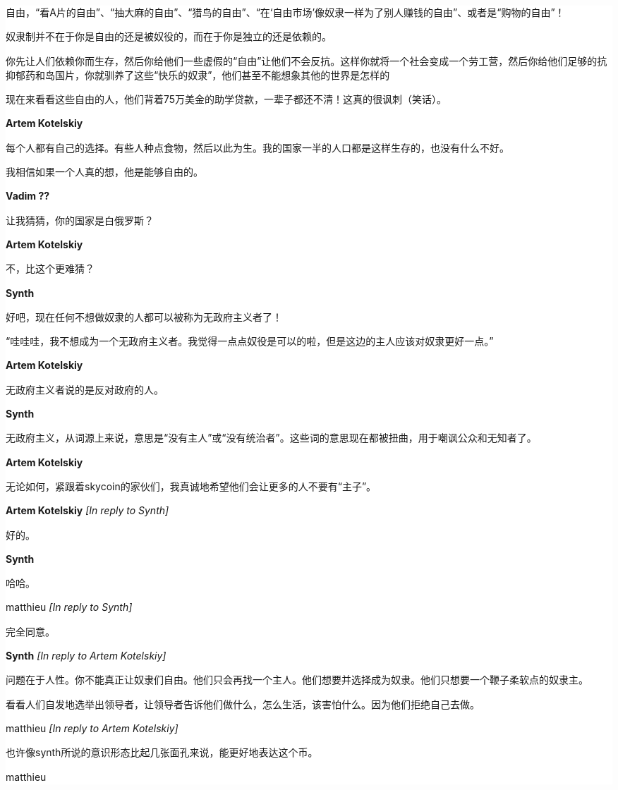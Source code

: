 自由，“看A片的自由”、“抽大麻的自由”、“猎鸟的自由”、“在‘自由市场’像奴隶一样为了别人赚钱的自由”、或者是“购物的自由”！

奴隶制并不在于你是自由的还是被奴役的，而在于你是独立的还是依赖的。

你先让人们依赖你而生存，然后你给他们一些虚假的“自由”让他们不会反抗。这样你就将一个社会变成一个劳工营，然后你给他们足够的抗抑郁药和岛国片，你就驯养了这些“快乐的奴隶”，他们甚至不能想象其他的世界是怎样的

现在来看看这些自由的人，他们背着75万美金的助学贷款，一辈子都还不清！这真的很讽刺（笑话）。

**Artem Kotelskiy**

每个人都有自己的选择。有些人种点食物，然后以此为生。我的国家一半的人口都是这样生存的，也没有什么不好。

我相信如果一个人真的想，他是能够自由的。

**Vadim ??**

让我猜猜，你的国家是白俄罗斯？

**Artem Kotelskiy**

不，比这个更难猜？

**Synth**

好吧，现在任何不想做奴隶的人都可以被称为无政府主义者了！

“哇哇哇，我不想成为一个无政府主义者。我觉得一点点奴役是可以的啦，但是这边的主人应该对奴隶更好一点。”

**Artem Kotelskiy**

无政府主义者说的是反对政府的人。

**Synth**

无政府主义，从词源上来说，意思是“没有主人”或“没有统治者”。这些词的意思现在都被扭曲，用于嘲讽公众和无知者了。

**Artem Kotelskiy**

无论如何，紧跟着skycoin的家伙们，我真诚地希望他们会让更多的人不要有“主子”。

**Artem Kotelskiy** *[In reply to Synth]*

好的。

**Synth**

哈哈。

matthieu *[In reply to Synth]*

完全同意。

**Synth** *[In reply to Artem Kotelskiy]*

问题在于人性。你不能真正让奴隶们自由。他们只会再找一个主人。他们想要并选择成为奴隶。他们只想要一个鞭子柔软点的奴隶主。

看看人们自发地选举出领导者，让领导者告诉他们做什么，怎么生活，该害怕什么。因为他们拒绝自己去做。

matthieu *[In reply to Artem Kotelskiy]*

也许像synth所说的意识形态比起几张面孔来说，能更好地表达这个币。

matthieu

